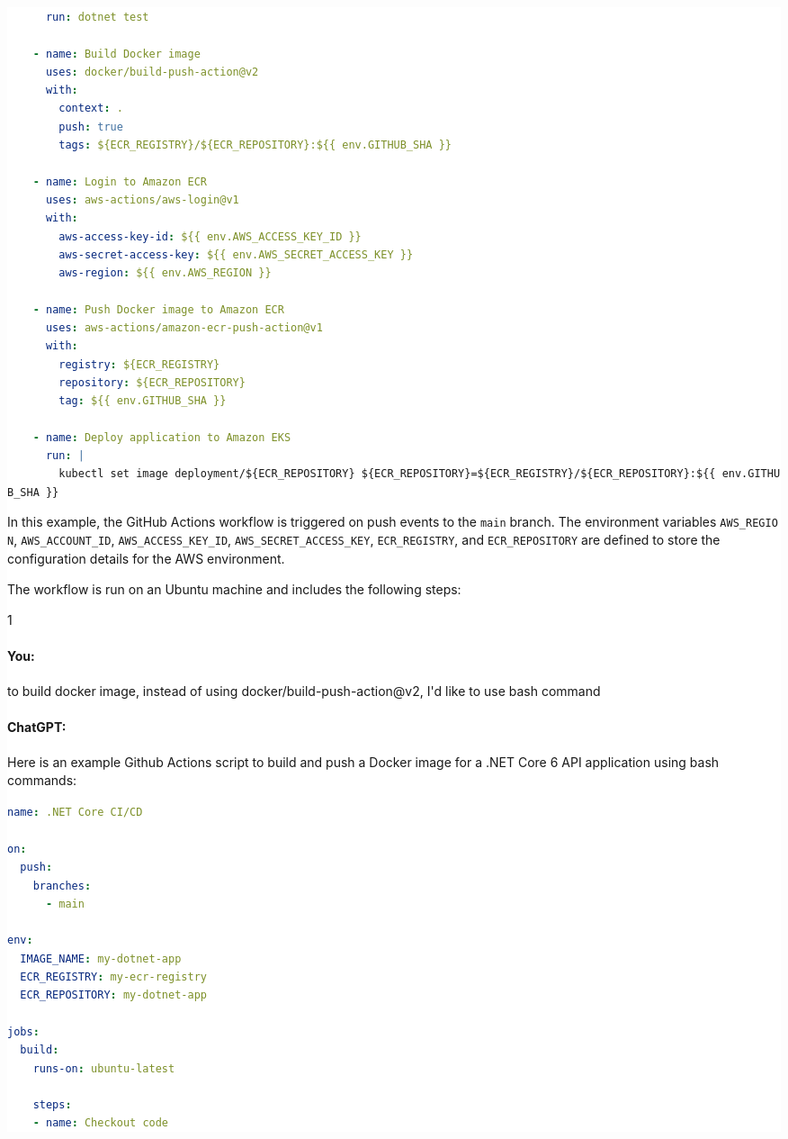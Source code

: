 ```yaml
      run: dotnet test

    - name: Build Docker image
      uses: docker/build-push-action@v2
      with:
        context: .
        push: true
        tags: ${ECR_REGISTRY}/${ECR_REPOSITORY}:${{ env.GITHUB_SHA }}

    - name: Login to Amazon ECR
      uses: aws-actions/aws-login@v1
      with:
        aws-access-key-id: ${{ env.AWS_ACCESS_KEY_ID }}
        aws-secret-access-key: ${{ env.AWS_SECRET_ACCESS_KEY }}
        aws-region: ${{ env.AWS_REGION }}

    - name: Push Docker image to Amazon ECR
      uses: aws-actions/amazon-ecr-push-action@v1
      with:
        registry: ${ECR_REGISTRY}
        repository: ${ECR_REPOSITORY}
        tag: ${{ env.GITHUB_SHA }}

    - name: Deploy application to Amazon EKS
      run: |
        kubectl set image deployment/${ECR_REPOSITORY} ${ECR_REPOSITORY}=${ECR_REGISTRY}/${ECR_REPOSITORY}:${{ env.GITHUB_SHA }}
```

In this example, the GitHub Actions workflow is triggered on push events to the `main` branch. The environment variables `AWS_REGION`, `AWS_ACCOUNT_ID`, `AWS_ACCESS_KEY_ID`, `AWS_SECRET_ACCESS_KEY`, `ECR_REGISTRY`, and `ECR_REPOSITORY` are defined to store the configuration details for the AWS environment.

The workflow is run on an Ubuntu machine and includes the following steps:

1

#### You:
to build docker image, instead of using docker/build-push-action@v2, I'd like to use bash command


#### ChatGPT:
Here is an example Github Actions script to build and push a Docker image for a .NET Core 6 API application using bash commands:

```yaml
name: .NET Core CI/CD

on:
  push:
    branches:
      - main

env:
  IMAGE_NAME: my-dotnet-app
  ECR_REGISTRY: my-ecr-registry
  ECR_REPOSITORY: my-dotnet-app

jobs:
  build:
    runs-on: ubuntu-latest

    steps:
    - name: Checkout code
```